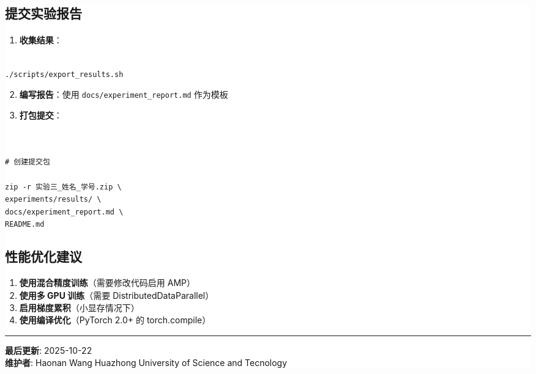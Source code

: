 ## 提交实验报告

1. **收集结果**：
```

./scripts/export_results.sh

```

2. **编写报告**：使用 `docs/experiment_report.md` 作为模板

3. **打包提交**：
```


# 创建提交包

zip -r 实验三_姓名_学号.zip \
experiments/results/ \
docs/experiment_report.md \
README.md

```

## 性能优化建议

1. **使用混合精度训练**（需要修改代码启用 AMP）
2. **使用多 GPU 训练**（需要 DistributedDataParallel）
3. **启用梯度累积**（小显存情况下）
4. **使用编译优化**（PyTorch 2.0+ 的 torch.compile）

---

**最后更新**: 2025-10-22  
**维护者**: Haonan Wang Huazhong University of Science and Tecnology